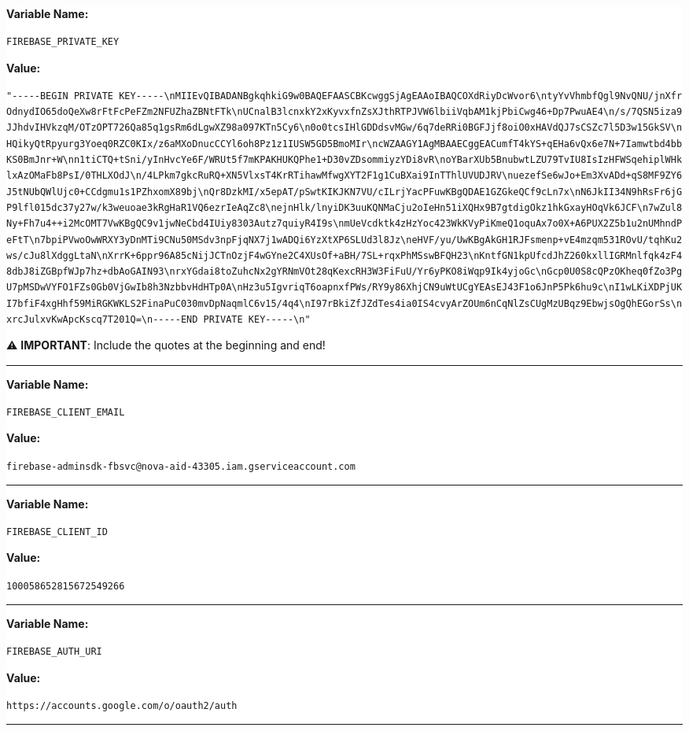 
**Variable Name:**
```
FIREBASE_PRIVATE_KEY
```
**Value:**
```
"-----BEGIN PRIVATE KEY-----\nMIIEvQIBADANBgkqhkiG9w0BAQEFAASCBKcwggSjAgEAAoIBAQCOXdRiyDcWvor6\ntyYvVhmbfQgl9NvQNU/jnXfrOdnydIO65doQeXw8rFtFcPeFZm2NFUZhaZBNtFTk\nUCnalB3lcnxkY2xKyvxfnZsXJthRTPJVW6lbiiVqbAM1kjPbiCwg46+Dp7PwuAE4\n/s/7QSN5iza9JJhdvIHVkzqM/OTzOPT726Qa85q1gsRm6dLgwXZ98a097KTn5Cy6\n0o0tcsIHlGDDdsvMGw/6q7deRRi0BGFJjf8oiO0xHAVdQJ7sCSZc7l5D3w15GkSV\nHQikyQtRpyurg3Yoeq0RZC0KIx/z6aMXoDnucCCYl6oh8Pz1z1IUSW5GD5BmoMIr\ncWZAAGY1AgMBAAECggEACumfT4kYS+qEHa6vQx6e7N+7Iamwtbd4bbKS0BmJnr+W\nn1tiCTQ+tSni/yInHvcYe6F/WRUt5f7mKPAKHUKQPhe1+D30vZDsommiyzYDi8vR\noYBarXUb5BnubwtLZU79TvIU8IsIzHFWSqehiplWHklxAzOMaFb8PsI/0THLXOdJ\n/4LPkm7gkcRuRQ+XN5VlxsT4KrRTihawMfwgXYT2F1g1CuBXai9InTThlUVUDJRV\nuezefSe6wJo+Em3XvADd+qS8MF9ZY6J5tNUbQWlUjc0+CCdgmu1s1PZhxomX89bj\nQr8DzkMI/x5epAT/pSwtKIKJKN7VU/cILrjYacPFuwKBgQDAE1GZGkeQCf9cLn7x\nN6JkII34N9hRsFr6jGP9lfl015dc37y27w/k3weuoae3kRgHaR1VQ6ezrIeAqZc8\nejnHlk/lnyiDK3uuKQNMaCju2oIeHn51iXQHx9B7gtdigOkz1hkGxayHOqVk6JCF\n7wZul8Ny+Fh7u4++i2McOMT7VwKBgQC9v1jwNeCbd4IUiy8303Autz7quiyR4I9s\nmUeVcdktk4zHzYoc423WkKVyPiKmeQ1oquAx7o0X+A6PUX2Z5b1u2nUMhndPeFtT\n7bpiPVwoOwWRXY3yDnMTi9CNu50MSdv3npFjqNX7j1wADQi6YzXtXP6SLUd3l8Jz\neHVF/yu/UwKBgAkGH1RJFsmenp+vE4mzqm531ROvU/tqhKu2ws/cJu8lXdggLtaN\nXrrK+6ppr96A85cNijJCTnOzjF4wGYne2C4XUsOf+aBH/7SL+rqxPhMSswBFQH23\nKntfGN1kpUfcdJhZ260kxllIGRMnlfqk4zF48dbJ8iZGBpfWJp7hz+dbAoGAIN93\nrxYGdai8toZuhcNx2gYRNmVOt28qKexcRH3W3FiFuU/Yr6yPKO8iWqp9Ik4yjoGc\nGcp0U0S8cQPzOKheq0fZo3PgU7pMSDwVYFO1FZs0Gb0VjGwIb8h3NzbbvHdHTp0A\nHz3u5IgvriqT6oapnxfPWs/RY9y86XhjCN9uWtUCgYEAsEJ43F1o6JnP5Pk6hu9c\nI1wLKiXDPjUKI7bfiF4xgHhf59MiRGKWKLS2FinaPuC030mvDpNaqmlC6v15/4q4\nI97rBkiZfJZdTes4ia0IS4cvyArZOUm6nCqNlZsCUgMzUBqz9EbwjsOgQhEGorSs\nxrcJulxvKwApcKscq7T201Q=\n-----END PRIVATE KEY-----\n"
```
⚠️ **IMPORTANT**: Include the quotes at the beginning and end!

---

**Variable Name:**
```
FIREBASE_CLIENT_EMAIL
```
**Value:**
```
firebase-adminsdk-fbsvc@nova-aid-43305.iam.gserviceaccount.com
```

---

**Variable Name:**
```
FIREBASE_CLIENT_ID
```
**Value:**
```
100058652815672549266
```

---

**Variable Name:**
```
FIREBASE_AUTH_URI
```
**Value:**
```
https://accounts.google.com/o/oauth2/auth
```

---